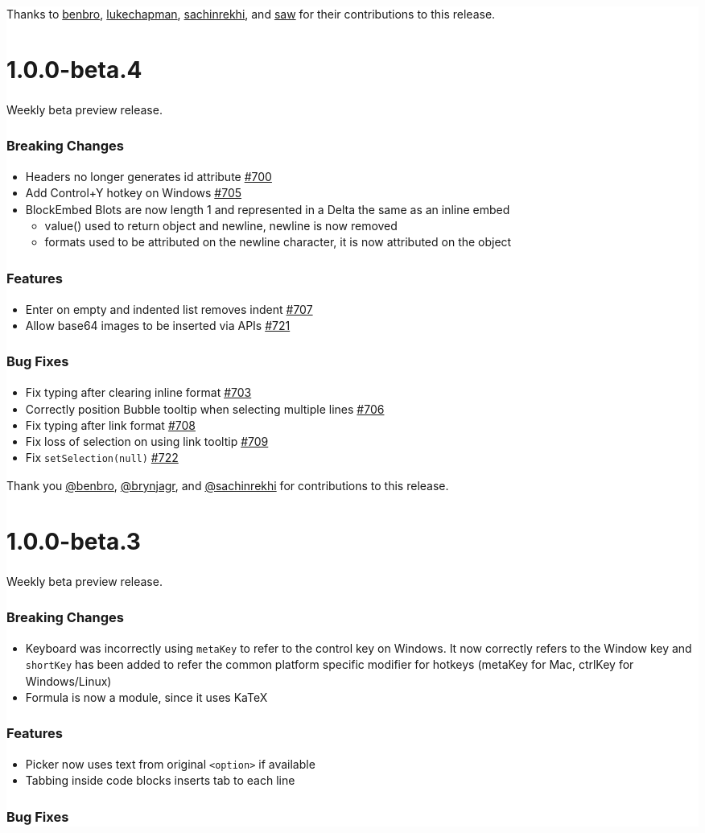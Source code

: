 Thanks to [benbro](https://github.com/benbro), [lukechapman](https://github.com/lukechapman), [sachinrekhi](https://github.com/sachinrekhi), and [saw](https://github.com/saw) for their contributions to this release.

# 1.0.0-beta.4

Weekly beta preview release.

### Breaking Changes

- Headers no longer generates id attribute [#700](https://github.com/quilljs/quill/issues/700)
- Add Control+Y hotkey on Windows [#705](https://github.com/quilljs/quill/issues/705)
- BlockEmbed Blots are now length 1 and represented in a Delta the same as an inline embed
  - value() used to return object and newline, newline is now removed
  - formats used to be attributed on the newline character, it is now attributed on the object

### Features

- Enter on empty and indented list removes indent [#707](https://github.com/quilljs/quill/issues/707)
- Allow base64 images to be inserted via APIs [#721](https://github.com/quilljs/quill/issues/721)

### Bug Fixes

- Fix typing after clearing inline format [#703](https://github.com/quilljs/quill/issues/703)
- Correctly position Bubble tooltip when selecting multiple lines [#706](https://github.com/quilljs/quill/issues/706)
- Fix typing after link format [#708](https://github.com/quilljs/quill/issues/708)
- Fix loss of selection on using link tooltip [#709](https://github.com/quilljs/quill/issues/709)
- Fix `setSelection(null)` [#722](https://github.com/quilljs/quill/issues/722)

Thank you [@benbro](https://github.com/benbro), [@brynjagr](https://github.com/brynjagr), and [@sachinrekhi](https://github.com/sachinrekhi) for contributions to this release.

# 1.0.0-beta.3

Weekly beta preview release.

### Breaking Changes

- Keyboard was incorrectly using `metaKey` to refer to the control key on Windows. It now correctly refers to the Window key and `shortKey` has been added to refer the common platform specific modifier for hotkeys (metaKey for Mac, ctrlKey for Windows/Linux)
- Formula is now a module, since it uses KaTeX

### Features

- Picker now uses text from original `<option>` if available
- Tabbing inside code blocks inserts tab to each line

### Bug Fixes
